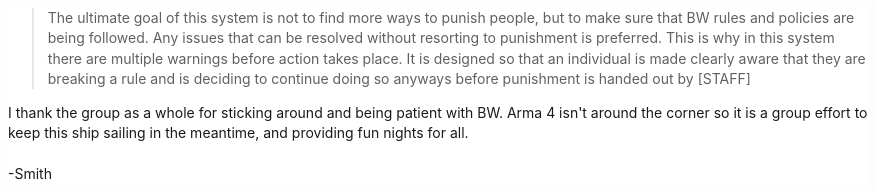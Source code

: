 
> The ultimate goal of this system is not to find more ways to punish people, but to make sure that BW rules and policies are being followed. Any issues that can be resolved without resorting to punishment is preferred. This is why in this system there are multiple warnings before action takes place. It is designed so that an individual is made clearly aware that they are breaking a rule and is deciding to continue doing so anyways before punishment is handed out by \[STAFF]

I thank the group as a whole for sticking around and being patient with BW. Arma 4 isn't around the corner so it is a group effort to keep this ship sailing in the meantime, and providing fun nights for all.\
\
-Smith
